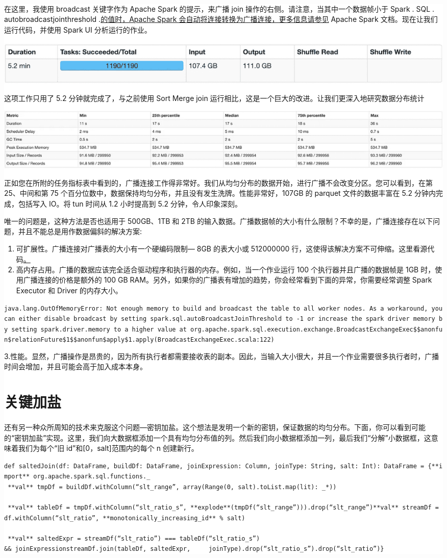 在这里，我使用 broadcast 关键字作为 Apache Spark 的提示，来广播 join 操作的右侧。请注意，当其中一个数据帧小于 Spark . SQL . autobroadcastjointhreshold .[的值时，Apache Spark 会自动将连接转换为广播连接，更多信息请参见](https://spark.apache.org/docs/latest/sql-performance-tuning.html) Apache Spark 文档。现在让我们运行代码，并使用 Spark UI 分析运行的作业。

![](img/d9a059eebb9f6e7141ddbcda3734a084.png)

这项工作只用了 5.2 分钟就完成了，与之前使用 Sort Merge join 运行相比，这是一个巨大的改进。让我们更深入地研究数据分布统计

![](img/dd363f3cb62ecea06f4c0eb4ce496230.png)

正如您在所附的任务指标表中看到的，广播连接工作得非常好。我们从均匀分布的数据开始，进行广播不会改变分区。您可以看到，在第 25、中间和第 75 个百分位数中，数据保持均匀分布，并且没有发生洗牌。性能非常好，107GB 的 parquet 文件的数据丰富在 5.2 分钟内完成，包括写入 IO。将 tun 时间从 1.2 小时提高到 5.2 分钟，令人印象深刻。

唯一的问题是，这种方法是否也适用于 500GB、1TB 和 2TB 的输入数据。广播数据帧的大小有什么限制？不幸的是，广播连接存在以下问题，并且不能总是用作数据偏斜的解决方案:

1.  可扩展性。广播连接对广播表的大小有一个硬编码限制— 8GB 的表大小或 512000000 行，这使得该解决方案不可伸缩。这里看源代码[。](https://github.com/apache/spark/blob/79c66894296840cc4a5bf6c8718ecfd2b08bcca8/sql/core/src/main/scala/org/apache/spark/sql/execution/exchange/BroadcastExchangeExec.scala#L104)
2.  高内存占用。广播的数据应该完全适合驱动程序和执行器的内存。例如，当一个作业运行 100 个执行器并且广播的数据帧是 1GB 时，使用广播连接的价格是额外的 100 GB RAM。另外，如果你的广播表有增加的趋势，你会经常看到下面的异常，你需要经常调整 Spark Executor 和 Driver 的内存大小。

```
java.lang.OutOfMemoryError: Not enough memory to build and broadcast the table to all worker nodes. As a workaround, you can either disable broadcast by setting spark.sql.autoBroadcastJoinThreshold to -1 or increase the spark driver memory by setting spark.driver.memory to a higher value at org.apache.spark.sql.execution.exchange.BroadcastExchangeExec$$anonfun$relationFuture$1$$anonfun$apply$1.apply(BroadcastExchangeExec.scala:122)
```

3.性能。显然，广播操作是昂贵的，因为所有执行者都需要接收表的副本。因此，当输入大小很大，并且一个作业需要很多执行者时，广播时间会增加，并且可能会高于加入成本本身。

# 关键加盐

还有另一种众所周知的技术来克服这个问题—密钥加盐。这个想法是发明一个新的密钥，保证数据的均匀分布。下面，你可以看到可能的“密钥加盐”实现。这里，我们向大数据框添加一个具有均匀分布值的列。然后我们向小数据框添加一列，最后我们“分解”小数据框，这意味着我们为每个“旧 id”和[0，salt]范围内的每个 n 创建新行。

```
def saltedJoin(df: DataFrame, buildDf: DataFrame, joinExpression: Column, joinType: String, salt: Int): DataFrame = {**import** org.apache.spark.sql.functions._
 **val** tmpDf = buildDf.withColumn(“slt_range”, array(Range(0, salt).toList.map(lit): _*))

 **val** tableDf = tmpDf.withColumn(“slt_ratio_s”, **explode**(tmpDf(“slt_range”))).drop(“slt_range”)**val** streamDf = df.withColumn(“slt_ratio”, **monotonically_increasing_id** % salt)

 **val** saltedExpr = streamDf(“slt_ratio”) === tableDf(“slt_ratio_s”) 
&& joinExpressionstreamDf.join(tableDf, saltedExpr,     joinType).drop(“slt_ratio_s”).drop(“slt_ratio”)}
```
